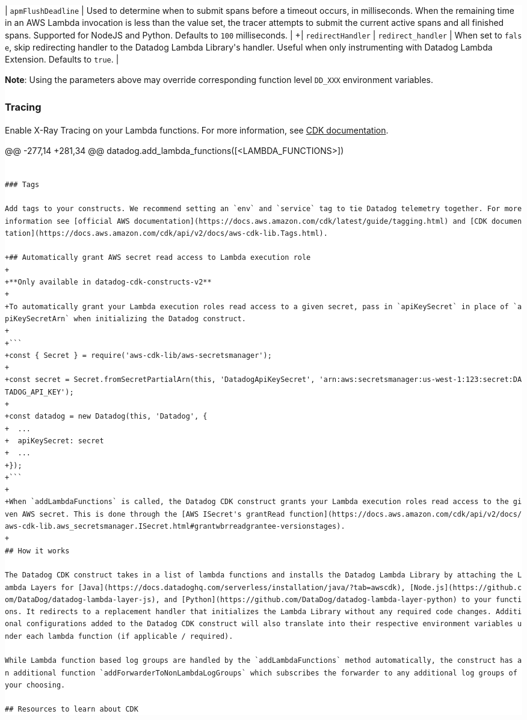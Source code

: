  | `apmFlushDeadline` | Used to determine when to submit spans before a timeout occurs, in milliseconds. When the remaining time in an AWS Lambda invocation is less than the value set, the tracer attempts to submit the current active spans and all finished spans. Supported for NodeJS and Python. Defaults to `100` milliseconds. |
+| `redirectHandler` | `redirect_handler` | When set to `false`, skip redirecting handler to the Datadog Lambda Library's handler. Useful when only instrumenting with Datadog Lambda Extension. Defaults to `true`. |
 
 **Note**: Using the parameters above may override corresponding function level `DD_XXX` environment variables.
 
 ### Tracing
 
 Enable X-Ray Tracing on your Lambda functions. For more information, see [CDK documentation](https://docs.aws.amazon.com/cdk/api/latest/docs/@aws-cdk_aws-lambda.Tracing.html).
 
@@ -277,14 +281,34 @@
         datadog.add_lambda_functions([<LAMBDA_FUNCTIONS>])
 ```
 
 ### Tags
 
 Add tags to your constructs. We recommend setting an `env` and `service` tag to tie Datadog telemetry together. For more information see [official AWS documentation](https://docs.aws.amazon.com/cdk/latest/guide/tagging.html) and [CDK documentation](https://docs.aws.amazon.com/cdk/api/v2/docs/aws-cdk-lib.Tags.html).
 
+## Automatically grant AWS secret read access to Lambda execution role
+
+**Only available in datadog-cdk-constructs-v2**
+
+To automatically grant your Lambda execution roles read access to a given secret, pass in `apiKeySecret` in place of `apiKeySecretArn` when initializing the Datadog construct.
+
+```
+const { Secret } = require('aws-cdk-lib/aws-secretsmanager');
+
+const secret = Secret.fromSecretPartialArn(this, 'DatadogApiKeySecret', 'arn:aws:secretsmanager:us-west-1:123:secret:DATADOG_API_KEY');
+
+const datadog = new Datadog(this, 'Datadog', {
+  ...
+  apiKeySecret: secret
+  ...
+});
+```
+
+When `addLambdaFunctions` is called, the Datadog CDK construct grants your Lambda execution roles read access to the given AWS secret. This is done through the [AWS ISecret's grantRead function](https://docs.aws.amazon.com/cdk/api/v2/docs/aws-cdk-lib.aws_secretsmanager.ISecret.html#grantwbrreadgrantee-versionstages).
+
 ## How it works
 
 The Datadog CDK construct takes in a list of lambda functions and installs the Datadog Lambda Library by attaching the Lambda Layers for [Java](https://docs.datadoghq.com/serverless/installation/java/?tab=awscdk), [Node.js](https://github.com/DataDog/datadog-lambda-layer-js), and [Python](https://github.com/DataDog/datadog-lambda-layer-python) to your functions. It redirects to a replacement handler that initializes the Lambda Library without any required code changes. Additional configurations added to the Datadog CDK construct will also translate into their respective environment variables under each lambda function (if applicable / required).
 
 While Lambda function based log groups are handled by the `addLambdaFunctions` method automatically, the construct has an additional function `addForwarderToNonLambdaLogGroups` which subscribes the forwarder to any additional log groups of your choosing.
 
 ## Resources to learn about CDK
 ```